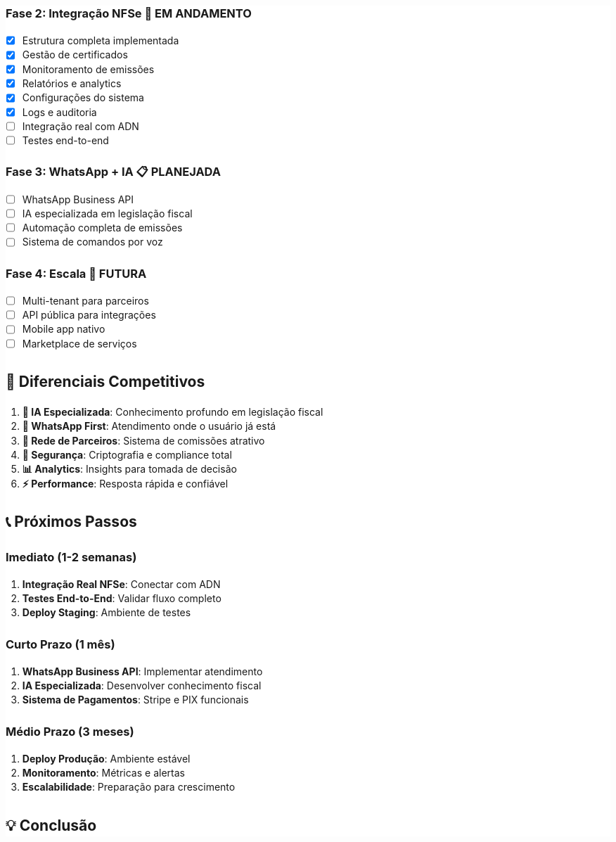 ### **Fase 2: Integração NFSe** 🚧 **EM ANDAMENTO**
- [x] Estrutura completa implementada
- [x] Gestão de certificados
- [x] Monitoramento de emissões
- [x] Relatórios e analytics
- [x] Configurações do sistema
- [x] Logs e auditoria
- [ ] Integração real com ADN
- [ ] Testes end-to-end

### **Fase 3: WhatsApp + IA** 📋 **PLANEJADA**
- [ ] WhatsApp Business API
- [ ] IA especializada em legislação fiscal
- [ ] Automação completa de emissões
- [ ] Sistema de comandos por voz

### **Fase 4: Escala** 🚀 **FUTURA**
- [ ] Multi-tenant para parceiros
- [ ] API pública para integrações
- [ ] Mobile app nativo
- [ ] Marketplace de serviços

## 🎯 Diferenciais Competitivos

1. **🤖 IA Especializada**: Conhecimento profundo em legislação fiscal
2. **📱 WhatsApp First**: Atendimento onde o usuário já está
3. **🤝 Rede de Parceiros**: Sistema de comissões atrativo
4. **🔐 Segurança**: Criptografia e compliance total
5. **📊 Analytics**: Insights para tomada de decisão
6. **⚡ Performance**: Resposta rápida e confiável

## 📞 Próximos Passos

### **Imediato (1-2 semanas)**
1. **Integração Real NFSe**: Conectar com ADN
2. **Testes End-to-End**: Validar fluxo completo
3. **Deploy Staging**: Ambiente de testes

### **Curto Prazo (1 mês)**
1. **WhatsApp Business API**: Implementar atendimento
2. **IA Especializada**: Desenvolver conhecimento fiscal
3. **Sistema de Pagamentos**: Stripe e PIX funcionais

### **Médio Prazo (3 meses)**
1. **Deploy Produção**: Ambiente estável
2. **Monitoramento**: Métricas e alertas
3. **Escalabilidade**: Preparação para crescimento

## 💡 Conclusão
